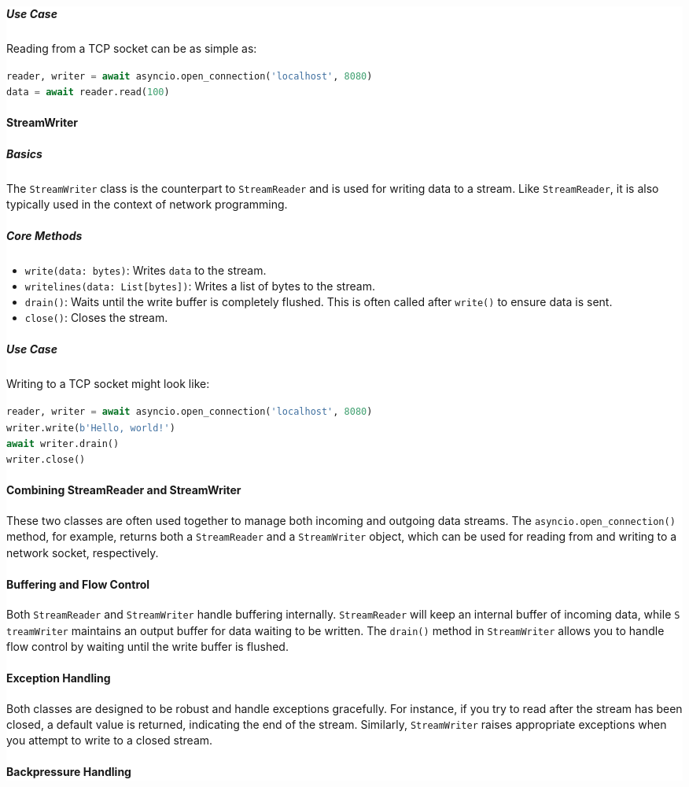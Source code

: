 ##### Use Case

Reading from a TCP socket can be as simple as:

```python
reader, writer = await asyncio.open_connection('localhost', 8080)
data = await reader.read(100)
```

#### StreamWriter

##### Basics

The `StreamWriter` class is the counterpart to `StreamReader` and is used for writing data to a stream. Like `StreamReader`, it is also typically used in the context of network programming.

##### Core Methods

- `write(data: bytes)`: Writes `data` to the stream.
- `writelines(data: List[bytes])`: Writes a list of bytes to the stream.
- `drain()`: Waits until the write buffer is completely flushed. This is often called after `write()` to ensure data is sent.
- `close()`: Closes the stream.

##### Use Case

Writing to a TCP socket might look like:

```python
reader, writer = await asyncio.open_connection('localhost', 8080)
writer.write(b'Hello, world!')
await writer.drain()
writer.close()
```

#### Combining StreamReader and StreamWriter

These two classes are often used together to manage both incoming and outgoing data streams. The `asyncio.open_connection()` method, for example, returns both a `StreamReader` and a `StreamWriter` object, which can be used for reading from and writing to a network socket, respectively.

#### Buffering and Flow Control

Both `StreamReader` and `StreamWriter` handle buffering internally. `StreamReader` will keep an internal buffer of incoming data, while `StreamWriter` maintains an output buffer for data waiting to be written. The `drain()` method in `StreamWriter` allows you to handle flow control by waiting until the write buffer is flushed.

#### Exception Handling

Both classes are designed to be robust and handle exceptions gracefully. For instance, if you try to read after the stream has been closed, a default value is returned, indicating the end of the stream. Similarly, `StreamWriter` raises appropriate exceptions when you attempt to write to a closed stream.

#### Backpressure Handling
